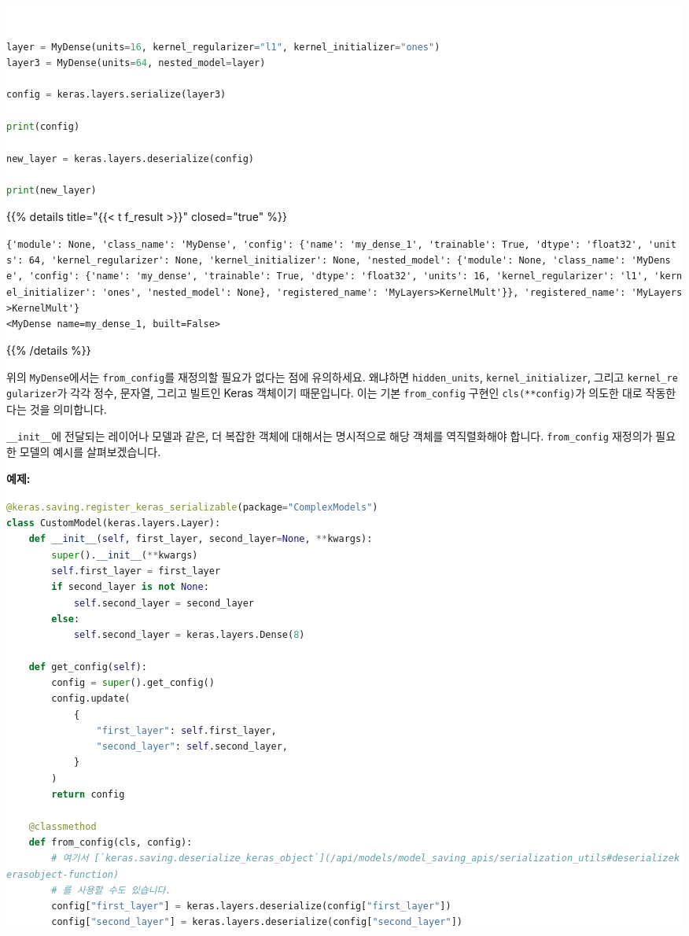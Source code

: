 ```python


layer = MyDense(units=16, kernel_regularizer="l1", kernel_initializer="ones")
layer3 = MyDense(units=64, nested_model=layer)

config = keras.layers.serialize(layer3)

print(config)

new_layer = keras.layers.deserialize(config)

print(new_layer)
```

{{% details title="{{< t f_result >}}" closed="true" %}}

```plain
{'module': None, 'class_name': 'MyDense', 'config': {'name': 'my_dense_1', 'trainable': True, 'dtype': 'float32', 'units': 64, 'kernel_regularizer': None, 'kernel_initializer': None, 'nested_model': {'module': None, 'class_name': 'MyDense', 'config': {'name': 'my_dense', 'trainable': True, 'dtype': 'float32', 'units': 16, 'kernel_regularizer': 'l1', 'kernel_initializer': 'ones', 'nested_model': None}, 'registered_name': 'MyLayers>KernelMult'}}, 'registered_name': 'MyLayers>KernelMult'}
<MyDense name=my_dense_1, built=False>
```

{{% /details %}}

위의 `MyDense`에서는 `from_config`를 재정의할 필요가 없다는 점에 유의하세요.
왜냐하면 `hidden_units`, `kernel_initializer`, 그리고 `kernel_regularizer`가
각각 정수, 문자열, 그리고 빌트인 Keras 객체이기 때문입니다.
이는 기본 `from_config` 구현인 `cls(**config)`가 의도한 대로 작동한다는 것을 의미합니다.

`__init__`에 전달되는 레이어나 모델과 같은, 더 복잡한 객체에 대해서는 명시적으로 해당 객체를 역직렬화해야 합니다.
`from_config` 재정의가 필요한 모델의 예시를 살펴보겠습니다.

<span id="registration_example"></span>

**예제:**

```python
@keras.saving.register_keras_serializable(package="ComplexModels")
class CustomModel(keras.layers.Layer):
    def __init__(self, first_layer, second_layer=None, **kwargs):
        super().__init__(**kwargs)
        self.first_layer = first_layer
        if second_layer is not None:
            self.second_layer = second_layer
        else:
            self.second_layer = keras.layers.Dense(8)

    def get_config(self):
        config = super().get_config()
        config.update(
            {
                "first_layer": self.first_layer,
                "second_layer": self.second_layer,
            }
        )
        return config

    @classmethod
    def from_config(cls, config):
        # 여기서 [`keras.saving.deserialize_keras_object`](/api/models/model_saving_apis/serialization_utils#deserializekerasobject-function)
        # 를 사용할 수도 있습니다.
        config["first_layer"] = keras.layers.deserialize(config["first_layer"])
        config["second_layer"] = keras.layers.deserialize(config["second_layer"])
```